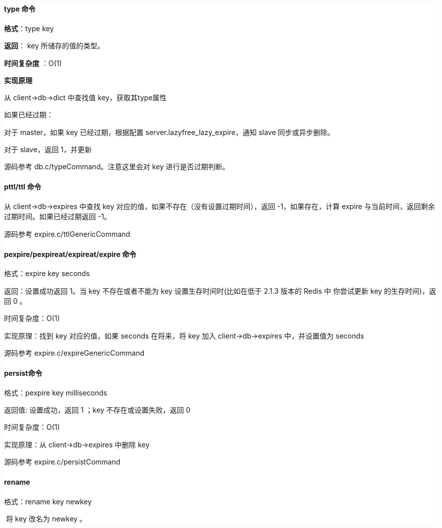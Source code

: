 

#### type 命令

**格式**：type key 

**返回**： key 所储存的值的类型。

**时间复杂度** ：O(1)

**实现原理**

从 client->db->dict 中查找值 key，获取其type属性

如果已经过期：

对于 master，如果 key 已经过期，根据配置 server.lazyfree_lazy_expire，通知 slave 同步或异步删除。

对于 slave，返回 1，并更新 

源码参考 db.c/typeCommand。注意这里会对 key 进行是否过期判断。



#### pttl/ttl 命令

从 client->db->expires 中查找 key 对应的值，如果不存在（没有设置过期时间），返回 -1，如果存在，计算 expire 与当前时间，返回剩余过期时间。如果已经过期返回 -1。

源码参考 expire.c/ttlGenericCommand



#### pexpire/pexpireat/expireat/expire 命令

格式：expire key seconds 

返回：设置成功返回 1。当 key 不存在或者不能为 key 设置生存时间时(比如在低于 2.1.3 版本的 Redis 中 你尝试更新 key 的生存时间)，返回 0 。 

时间复杂度：O(1)

实现原理：找到 key 对应的值，如果 seconds 在将来，将 key 加入 client->db->expires 中，并设置值为 seconds

源码参考 expire.c/expireGenericCommand



#### persist命令

格式：pexpire key milliseconds 

返回值: 设置成功，返回 1 ；key 不存在或设置失败，返回 0 

时间复杂度：O(1)

实现原理：从 client->db->expires 中删除 key

源码参考 expire.c/persistCommand



#### rename

格式：rename key newkey

​	将 key 改名为 newkey 。 
